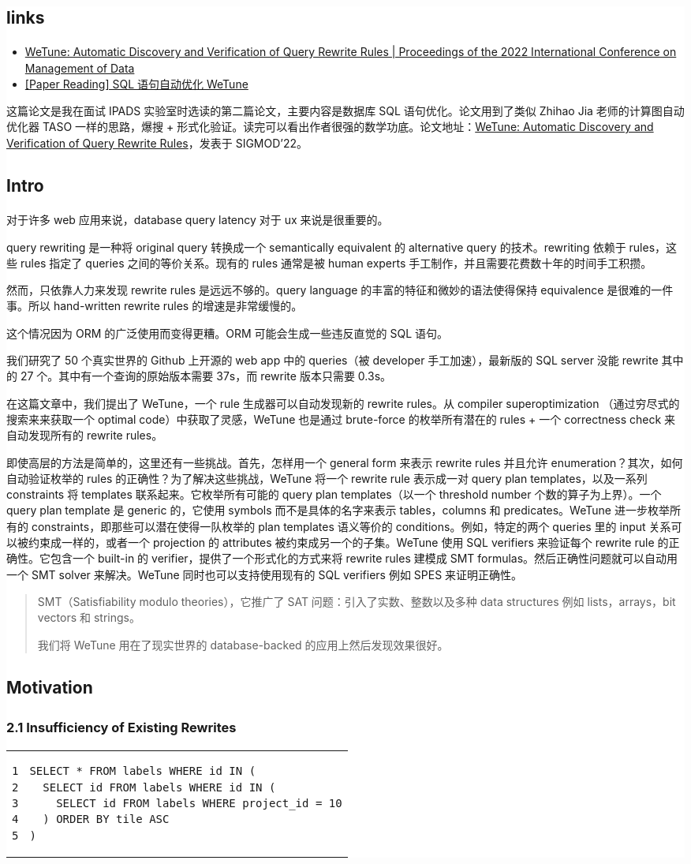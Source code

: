 ## links
* [WeTune: Automatic Discovery and Verification of Query Rewrite Rules | Proceedings of the 2022 International Conference on Management of Data](https://dl.acm.org/doi/10.1145/3514221.3526125)
* [[Paper Reading] SQL 语句自动优化 WeTune](https://me.tric.space/2023/05/10/wetune-sigmoid22/)



这篇论文是我在面试 IPADS 实验室时选读的第二篇论文，主要内容是数据库 SQL 语句优化。论文用到了类似 Zhihao Jia 老师的计算图自动优化器 TASO 一样的思路，爆搜 + 形式化验证。读完可以看出作者很强的数学功底。论文地址：[WeTune: Automatic Discovery and Verification of Query Rewrite Rules](https://ipads.se.sjtu.edu.cn/_media/publications/wetune_final.pdf)，发表于 SIGMOD’22。

## Intro

对于许多 web 应用来说，database query latency 对于 ux 来说是很重要的。

query rewriting 是一种将 original query 转换成一个 semantically equivalent 的 alternative query 的技术。rewriting 依赖于 rules，这些 rules 指定了 queries 之间的等价关系。现有的 rules 通常是被 human experts 手工制作，并且需要花费数十年的时间手工积攒。

然而，只依靠人力来发现 rewrite rules 是远远不够的。query language 的丰富的特征和微妙的语法使得保持 equivalence 是很难的一件事。所以 hand-written rewrite rules 的增速是非常缓慢的。

这个情况因为 ORM 的广泛使用而变得更糟。ORM 可能会生成一些违反直觉的 SQL 语句。

我们研究了 50 个真实世界的 Github 上开源的 web app 中的 queries（被 developer 手工加速），最新版的 SQL server 没能 rewrite 其中的 27 个。其中有一个查询的原始版本需要 37s，而 rewrite 版本只需要 0.3s。

在这篇文章中，我们提出了 WeTune，一个 rule 生成器可以自动发现新的 rewrite rules。从 compiler superoptimization （通过穷尽式的搜索来来获取一个 optimal code）中获取了灵感，WeTune 也是通过 brute-force 的枚举所有潜在的 rules + 一个 correctness check 来自动发现所有的 rewrite rules。

即使高层的方法是简单的，这里还有一些挑战。首先，怎样用一个 general form 来表示 rewrite rules 并且允许 enumeration？其次，如何自动验证枚举的 rules 的正确性？为了解决这些挑战，WeTune 将一个 rewrite rule 表示成一对 query plan templates，以及一系列 constraints 将 templates 联系起来。它枚举所有可能的 query plan templates（以一个 threshold number 个数的算子为上界）。一个 query plan template 是 generic 的，它使用 symbols 而不是具体的名字来表示 tables，columns 和 predicates。WeTune 进一步枚举所有的 constraints，即那些可以潜在使得一队枚举的 plan templates 语义等价的 conditions。例如，特定的两个 queries 里的 input 关系可以被约束成一样的，或者一个 projection 的 attributes 被约束成另一个的子集。WeTune 使用 SQL verifiers 来验证每个 rewrite rule 的正确性。它包含一个 built-in 的 verifier，提供了一个形式化的方式来将 rewrite rules 建模成 SMT formulas。然后正确性问题就可以自动用一个 SMT solver 来解决。WeTune 同时也可以支持使用现有的 SQL verifiers 例如 SPES 来证明正确性。

> SMT（Satisfiability modulo theories），它推广了 SAT 问题：引入了实数、整数以及多种 data structures 例如 lists，arrays，bit vectors 和 strings。
> 
> 我们将 WeTune 用在了现实世界的 database-backed 的应用上然后发现效果很好。

## Motivation

### 2.1 Insufficiency of Existing Rewrites

<table><tbody><tr><td class="gutter"><pre><span class="line">1</span><br><span class="line">2</span><br><span class="line">3</span><br><span class="line">4</span><br><span class="line">5</span><br></pre></td><td class="code"><pre><span class="line"><span class="keyword">SELECT</span> <span class="operator">*</span> <span class="keyword">FROM</span> labels <span class="keyword">WHERE</span> id <span class="keyword">IN</span> (</span><br><span class="line">  <span class="keyword">SELECT</span> id <span class="keyword">FROM</span> labels <span class="keyword">WHERE</span> id <span class="keyword">IN</span> (</span><br><span class="line">    <span class="keyword">SELECT</span> id <span class="keyword">FROM</span> labels <span class="keyword">WHERE</span> project_id <span class="operator">=</span> <span class="number">10</span></span><br><span class="line">  ) <span class="keyword">ORDER</span> <span class="keyword">BY</span> tile <span class="keyword">ASC</span></span><br><span class="line">)</span><br></pre></td></tr></tbody></table>
